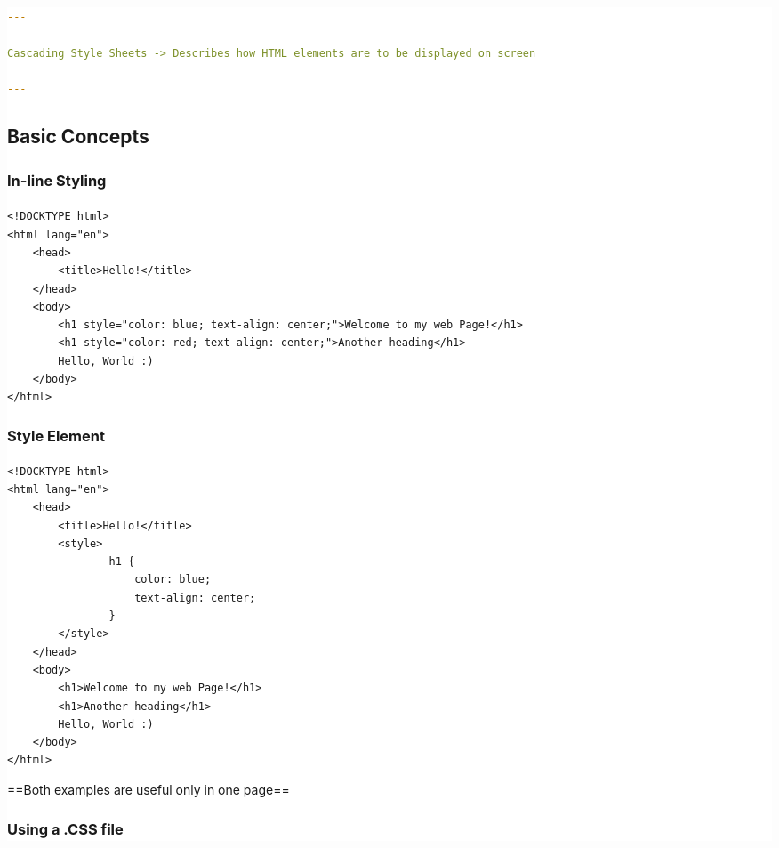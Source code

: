 ```yaml
--- 

Cascading Style Sheets -> Describes how HTML elements are to be displayed on screen

---
```


## Basic Concepts

### In-line Styling

~~~ 
<!DOCKTYPE html>
<html lang="en">
	<head>
		<title>Hello!</title>
	</head>
	<body>
		<h1 style="color: blue; text-align: center;">Welcome to my web Page!</h1>
		<h1 style="color: red; text-align: center;">Another heading</h1>
		Hello, World :)
	</body>
</html>
~~~

### Style Element

~~~
<!DOCKTYPE html>
<html lang="en">
	<head>
		<title>Hello!</title>
		<style>
				h1 {
					color: blue;
					text-align: center;
				}
		</style>
	</head>
	<body>
		<h1>Welcome to my web Page!</h1>
		<h1>Another heading</h1>
		Hello, World :)
	</body>
</html>
~~~

==Both examples are useful only in one page==

### Using a .CSS file
